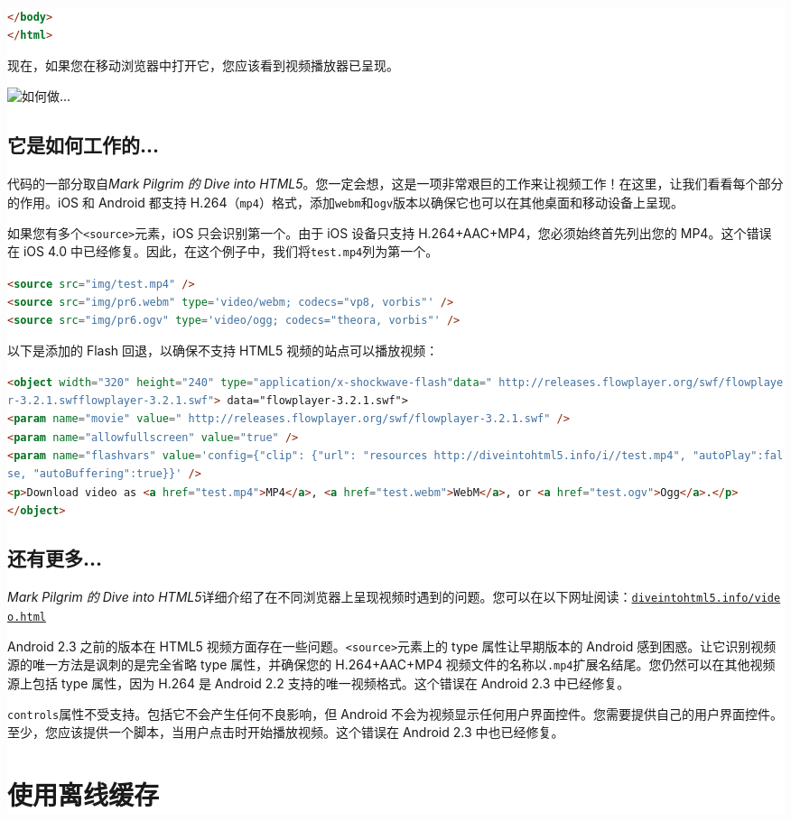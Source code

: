 ```html
</body>
</html>

```

现在，如果您在移动浏览器中打开它，您应该看到视频播放器已呈现。

![如何做...](https://github.com/OpenDocCN/freelearn-html-css-zh/raw/master/docs/h5-mobi-dev-cb/img/1963_06_08.jpg)

## 它是如何工作的...

代码的一部分取自*Mark Pilgrim 的 Dive into HTML5*。您一定会想，这是一项非常艰巨的工作来让视频工作！在这里，让我们看看每个部分的作用。iOS 和 Android 都支持 H.264（`mp4`）格式，添加`webm`和`ogv`版本以确保它也可以在其他桌面和移动设备上呈现。

如果您有多个`<source>`元素，iOS 只会识别第一个。由于 iOS 设备只支持 H.264+AAC+MP4，您必须始终首先列出您的 MP4。这个错误在 iOS 4.0 中已经修复。因此，在这个例子中，我们将`test.mp4`列为第一个。

```html
<source src="img/test.mp4" />
<source src="img/pr6.webm" type='video/webm; codecs="vp8, vorbis"' />
<source src="img/pr6.ogv" type='video/ogg; codecs="theora, vorbis"' />

```

以下是添加的 Flash 回退，以确保不支持 HTML5 视频的站点可以播放视频：

```html
<object width="320" height="240" type="application/x-shockwave-flash"data=" http://releases.flowplayer.org/swf/flowplayer-3.2.1.swfflowplayer-3.2.1.swf"> data="flowplayer-3.2.1.swf">
<param name="movie" value=" http://releases.flowplayer.org/swf/flowplayer-3.2.1.swf" />
<param name="allowfullscreen" value="true" />
<param name="flashvars" value='config={"clip": {"url": "resources http://diveintohtml5.info/i//test.mp4", "autoPlay":false, "autoBuffering":true}}' />
<p>Download video as <a href="test.mp4">MP4</a>, <a href="test.webm">WebM</a>, or <a href="test.ogv">Ogg</a>.</p>
</object>

```

## 还有更多...

*Mark Pilgrim 的 Dive into HTML5*详细介绍了在不同浏览器上呈现视频时遇到的问题。您可以在以下网址阅读：[`diveintohtml5.info/video.html`](http://diveintohtml5.info/video.html)

Android 2.3 之前的版本在 HTML5 视频方面存在一些问题。`<source>`元素上的 type 属性让早期版本的 Android 感到困惑。让它识别视频源的唯一方法是讽刺的是完全省略 type 属性，并确保您的 H.264+AAC+MP4 视频文件的名称以`.mp4`扩展名结尾。您仍然可以在其他视频源上包括 type 属性，因为 H.264 是 Android 2.2 支持的唯一视频格式。这个错误在 Android 2.3 中已经修复。

`controls`属性不受支持。包括它不会产生任何不良影响，但 Android 不会为视频显示任何用户界面控件。您需要提供自己的用户界面控件。至少，您应该提供一个脚本，当用户点击时开始播放视频。这个错误在 Android 2.3 中也已经修复。

# 使用离线缓存
